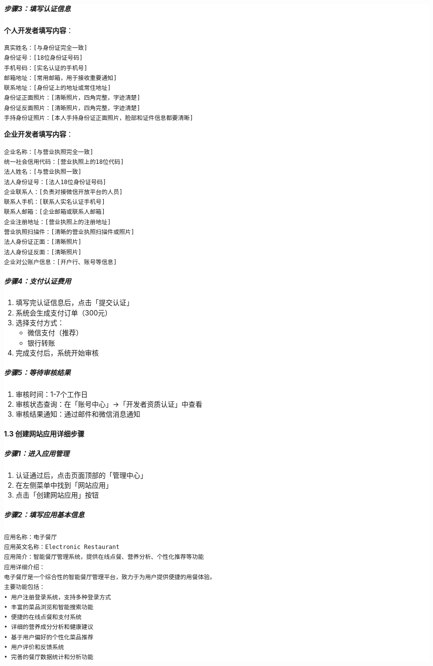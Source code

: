 ##### 步骤3：填写认证信息
**个人开发者填写内容**：
```
真实姓名：[与身份证完全一致]
身份证号：[18位身份证号码]
手机号码：[实名认证的手机号]
邮箱地址：[常用邮箱，用于接收重要通知]
联系地址：[身份证上的地址或常住地址]
身份证正面照片：[清晰照片，四角完整，字迹清楚]
身份证反面照片：[清晰照片，四角完整，字迹清楚]
手持身份证照片：[本人手持身份证正面照片，脸部和证件信息都要清晰]
```

**企业开发者填写内容**：
```
企业名称：[与营业执照完全一致]
统一社会信用代码：[营业执照上的18位代码]
法人姓名：[与营业执照一致]
法人身份证号：[法人18位身份证号码]
企业联系人：[负责对接微信开放平台的人员]
联系人手机：[联系人实名认证手机号]
联系人邮箱：[企业邮箱或联系人邮箱]
企业注册地址：[营业执照上的注册地址]
营业执照扫描件：[清晰的营业执照扫描件或照片]
法人身份证正面：[清晰照片]
法人身份证反面：[清晰照片]
企业对公账户信息：[开户行、账号等信息]
```

##### 步骤4：支付认证费用
1. 填写完认证信息后，点击「提交认证」
2. 系统会生成支付订单（300元）
3. 选择支付方式：
   - 微信支付（推荐）
   - 银行转账
4. 完成支付后，系统开始审核

##### 步骤5：等待审核结果
1. 审核时间：1-7个工作日
2. 审核状态查询：在「账号中心」→「开发者资质认证」中查看
3. 审核结果通知：通过邮件和微信消息通知

#### 1.3 创建网站应用详细步骤

##### 步骤1：进入应用管理
1. 认证通过后，点击页面顶部的「管理中心」
2. 在左侧菜单中找到「网站应用」
3. 点击「创建网站应用」按钮

##### 步骤2：填写应用基本信息
```
应用名称：电子餐厅
应用英文名称：Electronic Restaurant
应用简介：智能餐厅管理系统，提供在线点餐、营养分析、个性化推荐等功能
应用详细介绍：
电子餐厅是一个综合性的智能餐厅管理平台，致力于为用户提供便捷的用餐体验。
主要功能包括：
• 用户注册登录系统，支持多种登录方式
• 丰富的菜品浏览和智能搜索功能
• 便捷的在线点餐和支付系统
• 详细的营养成分分析和健康建议
• 基于用户偏好的个性化菜品推荐
• 用户评价和反馈系统
• 完善的餐厅数据统计和分析功能

```